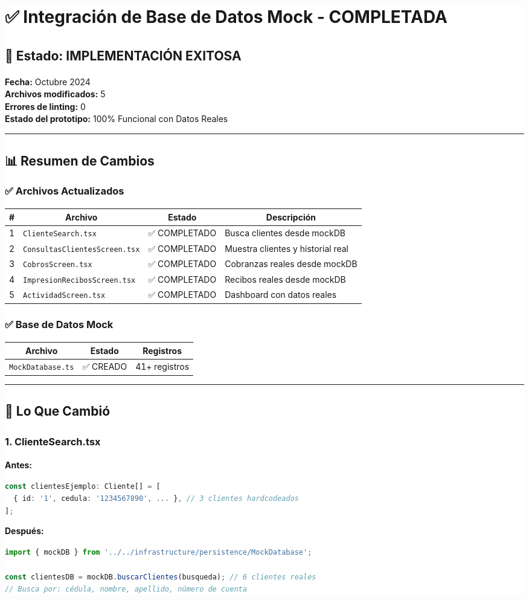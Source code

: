 # ✅ Integración de Base de Datos Mock - COMPLETADA

## 🎉 Estado: IMPLEMENTACIÓN EXITOSA

**Fecha:** Octubre 2024  
**Archivos modificados:** 5  
**Errores de linting:** 0  
**Estado del prototipo:** 100% Funcional con Datos Reales

---

## 📊 Resumen de Cambios

### ✅ Archivos Actualizados

| # | Archivo | Estado | Descripción |
|---|---------|--------|-------------|
| 1 | `ClienteSearch.tsx` | ✅ COMPLETADO | Busca clientes desde mockDB |
| 2 | `ConsultasClientesScreen.tsx` | ✅ COMPLETADO | Muestra clientes y historial real |
| 3 | `CobrosScreen.tsx` | ✅ COMPLETADO | Cobranzas reales desde mockDB |
| 4 | `ImpresionRecibosScreen.tsx` | ✅ COMPLETADO | Recibos reales desde mockDB |
| 5 | `ActividadScreen.tsx` | ✅ COMPLETADO | Dashboard con datos reales |

### ✅ Base de Datos Mock

| Archivo | Estado | Registros |
|---------|--------|-----------|
| `MockDatabase.ts` | ✅ CREADO | 41+ registros |

---

## 🚀 Lo Que Cambió

### 1. ClienteSearch.tsx

**Antes:**
```typescript
const clientesEjemplo: Cliente[] = [
  { id: '1', cedula: '1234567890', ... }, // 3 clientes hardcodeados
];
```

**Después:**
```typescript
import { mockDB } from '../../infrastructure/persistence/MockDatabase';

const clientesDB = mockDB.buscarClientes(busqueda); // 6 clientes reales
// Busca por: cédula, nombre, apellido, número de cuenta
```
